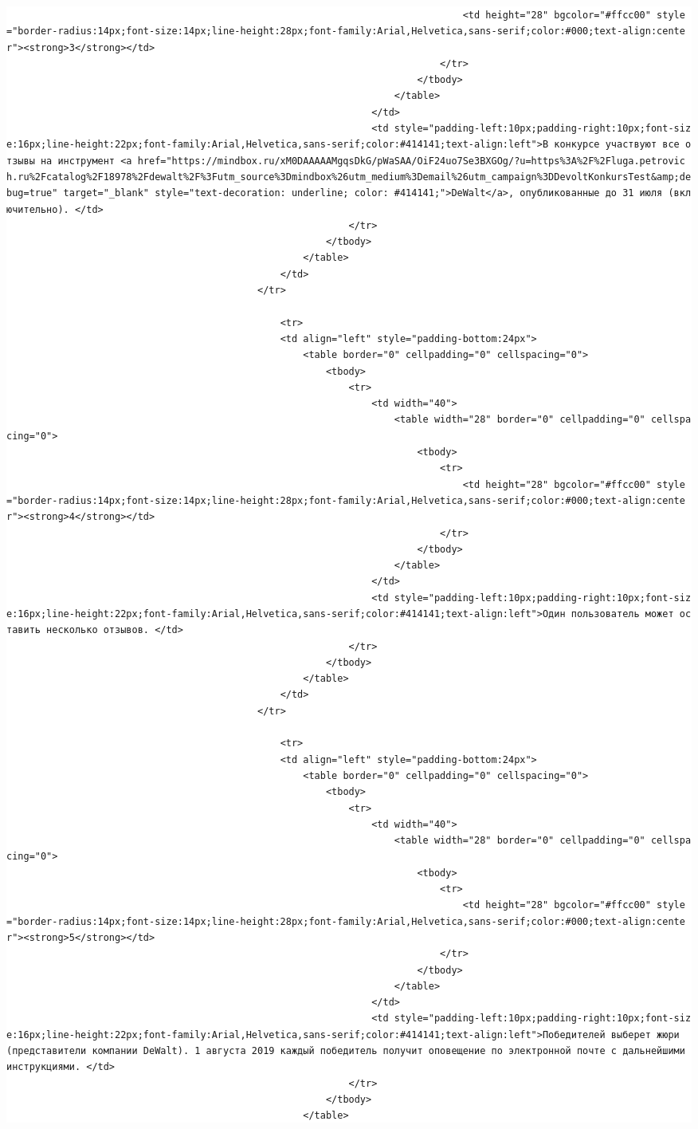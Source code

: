 																					<td height="28" bgcolor="#ffcc00" style="border-radius:14px;font-size:14px;line-height:28px;font-family:Arial,Helvetica,sans-serif;color:#000;text-align:center"><strong>3</strong></td>
																				</tr>
																			</tbody>
																		</table>
																	</td>
																	<td style="padding-left:10px;padding-right:10px;font-size:16px;line-height:22px;font-family:Arial,Helvetica,sans-serif;color:#414141;text-align:left">В конкурсе участвуют все отзывы на инструмент <a href="https://mindbox.ru/xM0DAAAAAMgqsDkG/pWaSAA/OiF24uo7Se3BXGOg/?u=https%3A%2F%2Fluga.petrovich.ru%2Fcatalog%2F18978%2Fdewalt%2F%3Futm_source%3Dmindbox%26utm_medium%3Demail%26utm_campaign%3DDevoltKonkursTest&amp;debug=true" target="_blank" style="text-decoration: underline; color: #414141;">DeWalt</a>, опубликованные до 31 июля (включительно). </td>
																</tr>
															</tbody>
														</table>
													</td>
												</tr>
												
													<tr>
													<td align="left" style="padding-bottom:24px">
														<table border="0" cellpadding="0" cellspacing="0">
															<tbody>
																<tr>
																	<td width="40">
																		<table width="28" border="0" cellpadding="0" cellspacing="0">
																			<tbody>
																				<tr>
																					<td height="28" bgcolor="#ffcc00" style="border-radius:14px;font-size:14px;line-height:28px;font-family:Arial,Helvetica,sans-serif;color:#000;text-align:center"><strong>4</strong></td>
																				</tr>
																			</tbody>
																		</table>
																	</td>
																	<td style="padding-left:10px;padding-right:10px;font-size:16px;line-height:22px;font-family:Arial,Helvetica,sans-serif;color:#414141;text-align:left">Один пользователь может оставить несколько отзывов. </td>
																</tr>
															</tbody>
														</table>
													</td>
												</tr>
												
													<tr>
													<td align="left" style="padding-bottom:24px">
														<table border="0" cellpadding="0" cellspacing="0">
															<tbody>
																<tr>
																	<td width="40">
																		<table width="28" border="0" cellpadding="0" cellspacing="0">
																			<tbody>
																				<tr>
																					<td height="28" bgcolor="#ffcc00" style="border-radius:14px;font-size:14px;line-height:28px;font-family:Arial,Helvetica,sans-serif;color:#000;text-align:center"><strong>5</strong></td>
																				</tr>
																			</tbody>
																		</table>
																	</td>
																	<td style="padding-left:10px;padding-right:10px;font-size:16px;line-height:22px;font-family:Arial,Helvetica,sans-serif;color:#414141;text-align:left">Победителей выберет жюри (представители компании DeWalt). 1 августа 2019 каждый победитель получит оповещение по электронной почте с дальнейшими инструкциями. </td>
																</tr>
															</tbody>
														</table>